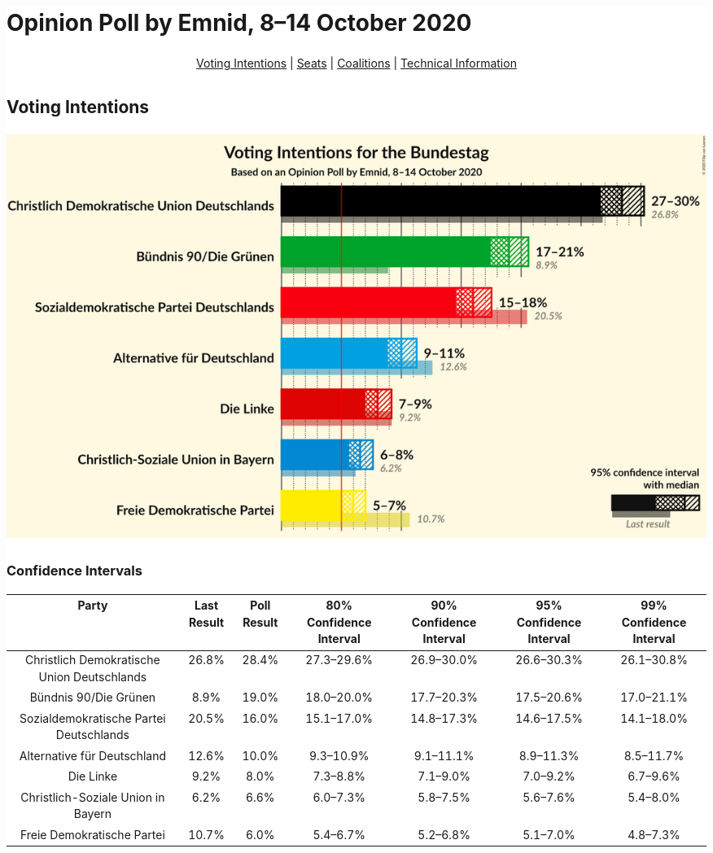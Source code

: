 # Opinion Poll by Emnid, 8–14 October 2020

<p align="center"><a href="#voting-intentions">Voting Intentions</a> | <a href="#seats">Seats</a> | <a href="#coalitions">Coalitions</a> | <a href="#technical-information">Technical Information</a></p>

## Voting Intentions

![Graph with voting intentions not yet produced](2020-10-14-Emnid.png "Voting Intentions")

### Confidence Intervals

| Party | Last Result | Poll Result | 80% Confidence Interval | 90% Confidence Interval | 95% Confidence Interval | 99% Confidence Interval |
|:-----:|:-----------:|:-----------:|:-----------------------:|:-----------------------:|:-----------------------:|:-----------------------:|
| Christlich Demokratische Union Deutschlands | 26.8% | 28.4% | 27.3–29.6% |26.9–30.0% |26.6–30.3% |26.1–30.8% |
| Bündnis 90/Die Grünen | 8.9% | 19.0% | 18.0–20.0% |17.7–20.3% |17.5–20.6% |17.0–21.1% |
| Sozialdemokratische Partei Deutschlands | 20.5% | 16.0% | 15.1–17.0% |14.8–17.3% |14.6–17.5% |14.1–18.0% |
| Alternative für Deutschland | 12.6% | 10.0% | 9.3–10.9% |9.1–11.1% |8.9–11.3% |8.5–11.7% |
| Die Linke | 9.2% | 8.0% | 7.3–8.8% |7.1–9.0% |7.0–9.2% |6.7–9.6% |
| Christlich-Soziale Union in Bayern | 6.2% | 6.6% | 6.0–7.3% |5.8–7.5% |5.6–7.6% |5.4–8.0% |
| Freie Demokratische Partei | 10.7% | 6.0% | 5.4–6.7% |5.2–6.8% |5.1–7.0% |4.8–7.3% |

